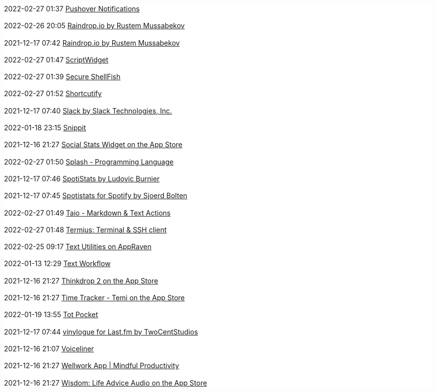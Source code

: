 2022-02-27 01:37 [‎Pushover Notifications](https://apps.apple.com/us/app/pushover-notifications/id506088175)

2022-02-26 20:05 [Raindrop.io by Rustem Mussabekov](https://apps.apple.com/us/app/raindrop-io/id1021913807)

2021-12-17 07:42 [Raindrop.io by Rustem Mussabekov](https://raindrop.io/)

2022-02-27 01:47 [‎ScriptWidget](https://apps.apple.com/us/app/scriptwidget/id1555600758)

2022-02-27 01:39 [‎Secure ShellFish](https://apps.apple.com/us/app/secure-shellfish/id1336634154)

2022-02-27 01:52 [‎Shortcutify](https://apps.apple.com/us/app/shortcutify/id1477222244)

2021-12-17 07:40 [Slack by Slack Technologies, Inc.](https://apps.apple.com/us/app/slack/id618783545)

2022-01-18 23:15 [‎Snippit](https://apps.apple.com/us/app/snippit/id1465481124)

2021-12-16 21:27 [Social Stats Widget on the App Store](https://apps.apple.com/us/app/social-stats-widget/id1533776006)

2022-02-27 01:50 [‎Splash - Programming Language](https://apps.apple.com/us/app/splash-programming-language/id1455793030)

2021-12-17 07:46 [SpotiStats by Ludovic Burnier](https://apps.apple.com/us/app/spotistats/id1506881892)

2021-12-17 07:45 [Spotistats for Spotify by Sjoerd Bolten](https://apps.apple.com/us/app/spotistats-for-spotify/id1526912392)

2022-02-27 01:49 [‎Taio - Markdown &amp; Text Actions](https://apps.apple.com/us/app/taio-markdown-text-actions/id1527036273)

2022-02-27 01:48 [‎Termius: Terminal &amp; SSH client](https://apps.apple.com/us/app/termius-terminal-ssh-client/id549039908)

2022-02-25 09:17 [Text Utilities on AppRaven](https://appraven.net/collection.php?listId=621826e8a0d90374a64bf11f)

2022-01-13 12:29 [‎Text Workflow](https://apps.apple.com/us/app/text-workflow/id1600520682?mt=12)

2021-12-16 21:27 [Thinkdrop 2 on the App Store](https://apps.apple.com/app/thinkdrop-2/id1584511088)

2021-12-16 21:27 [Time Tracker - Temi on the App Store](https://apps.apple.com/us/app/temi-personal-time-tracker/id1585205314)

2022-01-19 13:55 [‎Tot Pocket](https://apps.apple.com/us/app/tot-pocket/id1498235191)

2021-12-17 07:44 [vinylogue for Last.fm by TwoCentStudios](https://apps.apple.com/us/app/vinylogue-for-last-fm/id617471119)

2021-12-16 21:07 [Voiceliner](https://a9.io/voiceliner/?ref=producthunt)

2021-12-16 21:27 [Wellwork App | Mindful Productivity](https://www.wellworkapp.com/?ref=producthunt)

2021-12-16 21:27 [Wisdom: Life Advice Audio on the App Store](https://apps.apple.com/us/app/wisdom-audio-community/id1576484544)
